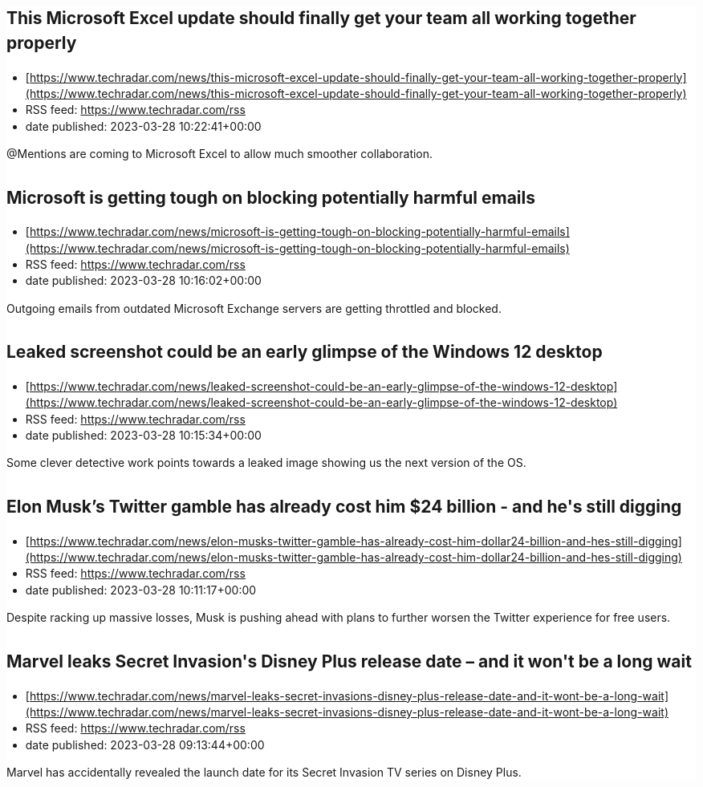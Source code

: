 ## This Microsoft Excel update should finally get your team all working together properly
 - [https://www.techradar.com/news/this-microsoft-excel-update-should-finally-get-your-team-all-working-together-properly](https://www.techradar.com/news/this-microsoft-excel-update-should-finally-get-your-team-all-working-together-properly)
 - RSS feed: https://www.techradar.com/rss
 - date published: 2023-03-28 10:22:41+00:00

@Mentions are coming to Microsoft Excel to allow much smoother collaboration.

## Microsoft is getting tough on blocking potentially harmful emails
 - [https://www.techradar.com/news/microsoft-is-getting-tough-on-blocking-potentially-harmful-emails](https://www.techradar.com/news/microsoft-is-getting-tough-on-blocking-potentially-harmful-emails)
 - RSS feed: https://www.techradar.com/rss
 - date published: 2023-03-28 10:16:02+00:00

Outgoing emails from outdated Microsoft Exchange servers are getting throttled and blocked.

## Leaked screenshot could be an early glimpse of the Windows 12 desktop
 - [https://www.techradar.com/news/leaked-screenshot-could-be-an-early-glimpse-of-the-windows-12-desktop](https://www.techradar.com/news/leaked-screenshot-could-be-an-early-glimpse-of-the-windows-12-desktop)
 - RSS feed: https://www.techradar.com/rss
 - date published: 2023-03-28 10:15:34+00:00

Some clever detective work points towards a leaked image showing us the next version of the OS.

## Elon Musk’s Twitter gamble has already cost him $24 billion - and he's still digging
 - [https://www.techradar.com/news/elon-musks-twitter-gamble-has-already-cost-him-dollar24-billion-and-hes-still-digging](https://www.techradar.com/news/elon-musks-twitter-gamble-has-already-cost-him-dollar24-billion-and-hes-still-digging)
 - RSS feed: https://www.techradar.com/rss
 - date published: 2023-03-28 10:11:17+00:00

Despite racking up massive losses, Musk is pushing ahead with plans to further worsen the Twitter experience for free users.

## Marvel leaks Secret Invasion's Disney Plus release date – and it won't be a long wait
 - [https://www.techradar.com/news/marvel-leaks-secret-invasions-disney-plus-release-date-and-it-wont-be-a-long-wait](https://www.techradar.com/news/marvel-leaks-secret-invasions-disney-plus-release-date-and-it-wont-be-a-long-wait)
 - RSS feed: https://www.techradar.com/rss
 - date published: 2023-03-28 09:13:44+00:00

Marvel has accidentally revealed the launch date for its Secret Invasion TV series on Disney Plus.
